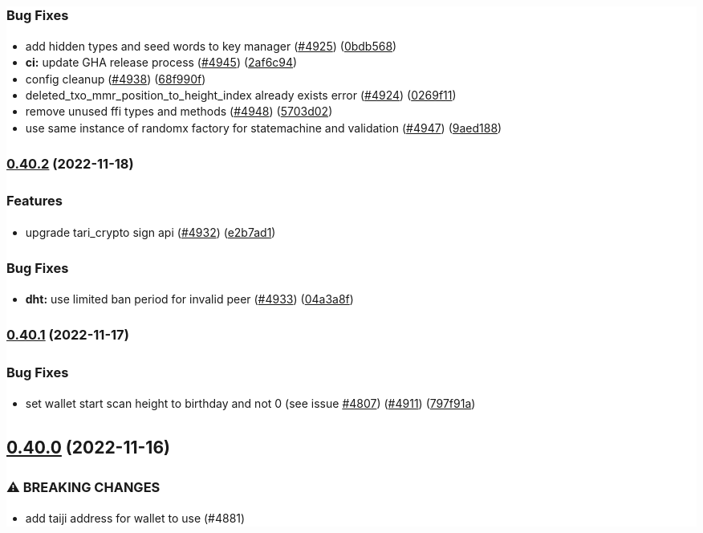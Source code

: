 
### Bug Fixes

* add hidden types and seed words to key manager ([#4925](https://github.com/taiji-project/taiji/issues/4925)) ([0bdb568](https://github.com/taiji-project/taiji/commit/0bdb568fb33643665a151d81db847cf82989a7fe))
* **ci:** update GHA release process ([#4945](https://github.com/taiji-project/taiji/issues/4945)) ([2af6c94](https://github.com/taiji-project/taiji/commit/2af6c94417a7cdaab35b91d03f6fba5dbb45961f))
* config cleanup ([#4938](https://github.com/taiji-project/taiji/issues/4938)) ([68f990f](https://github.com/taiji-project/taiji/commit/68f990fb568293992bb1bad596f9616b1a34610a))
* deleted_txo_mmr_position_to_height_index  already exists error ([#4924](https://github.com/taiji-project/taiji/issues/4924)) ([0269f11](https://github.com/taiji-project/taiji/commit/0269f1105a5210be41a1da50784a2bc7d9f12069))
* remove unused ffi types and methods ([#4948](https://github.com/taiji-project/taiji/issues/4948)) ([5703d02](https://github.com/taiji-project/taiji/commit/5703d02d419b1a5f49f4523707f7f689c01eb1b5))
* use same instance of randomx factory for statemachine and validation ([#4947](https://github.com/taiji-project/taiji/issues/4947)) ([9aed188](https://github.com/taiji-project/taiji/commit/9aed188ccd7b2caffa10e061ba0d0c3253fb0b16))

### [0.40.2](https://github.com/taiji-project/taiji/compare/v0.40.1...v0.40.2) (2022-11-18)


### Features

* upgrade tari_crypto sign api ([#4932](https://github.com/taiji-project/taiji/issues/4932)) ([e2b7ad1](https://github.com/taiji-project/taiji/commit/e2b7ad186e8ce311576549e25e3ae10770ba0c6b))


### Bug Fixes

* **dht:** use limited ban period for invalid peer ([#4933](https://github.com/taiji-project/taiji/issues/4933)) ([04a3a8f](https://github.com/taiji-project/taiji/commit/04a3a8fbb8932b06293abb1fe59c597f1bf3a2a3))

### [0.40.1](https://github.com/taiji-project/taiji/compare/v0.40.0...v0.40.1) (2022-11-17)


### Bug Fixes

* set wallet start scan height to birthday and not 0 (see issue [#4807](https://github.com/taiji-project/taiji/issues/4807)) ([#4911](https://github.com/taiji-project/taiji/issues/4911)) ([797f91a](https://github.com/taiji-project/taiji/commit/797f91a91578e851b9eefe939294f919c7fec978))

## [0.40.0](https://github.com/taiji-project/taiji/compare/v0.39.0...v0.40.0) (2022-11-16)


### ⚠ BREAKING CHANGES

* add taiji address for wallet to use (#4881)
